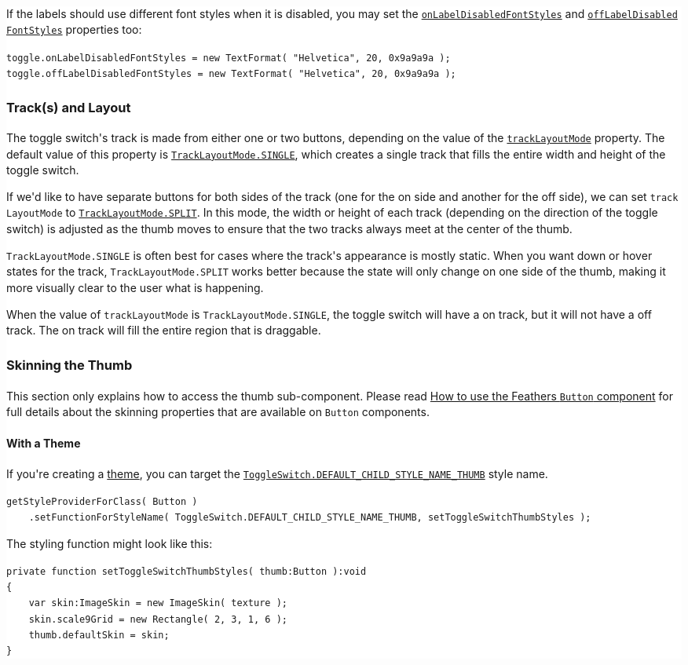 If the labels should use different font styles when it is disabled, you may set the [`onLabelDisabledFontStyles`](../api-reference/feathers/controls/ToggleSwitch.html#onLabelDisabledFontStyles) and [`offLabelDisabledFontStyles`](../api-reference/feathers/controls/ToggleSwitch.html#offLabelDisabledFontStyles) properties too:

``` code
toggle.onLabelDisabledFontStyles = new TextFormat( "Helvetica", 20, 0x9a9a9a );
toggle.offLabelDisabledFontStyles = new TextFormat( "Helvetica", 20, 0x9a9a9a );
```

### Track(s) and Layout

The toggle switch's track is made from either one or two buttons, depending on the value of the [`trackLayoutMode`](../api-reference/feathers/controls/ToggleSwitch.html#trackLayoutMode) property. The default value of this property is [`TrackLayoutMode.SINGLE`](../api-reference/feathers/controls/TrackLayoutMode.html#SINGLE), which creates a single track that fills the entire width and height of the toggle switch.

If we'd like to have separate buttons for both sides of the track (one for the on side and another for the off side), we can set `trackLayoutMode` to [`TrackLayoutMode.SPLIT`](../api-reference/feathers/controls/TrackLayoutMode.html#SPLIT). In this mode, the width or height of each track (depending on the direction of the toggle switch) is adjusted as the thumb moves to ensure that the two tracks always meet at the center of the thumb.

`TrackLayoutMode.SINGLE` is often best for cases where the track's appearance is mostly static. When you want down or hover states for the track, `TrackLayoutMode.SPLIT` works better because the state will only change on one side of the thumb, making it more visually clear to the user what is happening.

When the value of `trackLayoutMode` is `TrackLayoutMode.SINGLE`, the toggle switch will have a on track, but it will not have a off track. The on track will fill the entire region that is draggable.

### Skinning the Thumb

This section only explains how to access the thumb sub-component. Please read [How to use the Feathers `Button` component](button.html) for full details about the skinning properties that are available on `Button` components.

#### With a Theme

If you're creating a [theme](themes.html), you can target the [`ToggleSwitch.DEFAULT_CHILD_STYLE_NAME_THUMB`](../api-reference/feathers/controls/ToggleSwitch.html#DEFAULT_CHILD_STYLE_NAME_THUMB) style name.

``` code
getStyleProviderForClass( Button )
    .setFunctionForStyleName( ToggleSwitch.DEFAULT_CHILD_STYLE_NAME_THUMB, setToggleSwitchThumbStyles );
```

The styling function might look like this:

``` code
private function setToggleSwitchThumbStyles( thumb:Button ):void
{
    var skin:ImageSkin = new ImageSkin( texture );
    skin.scale9Grid = new Rectangle( 2, 3, 1, 6 );
    thumb.defaultSkin = skin;
}
```
